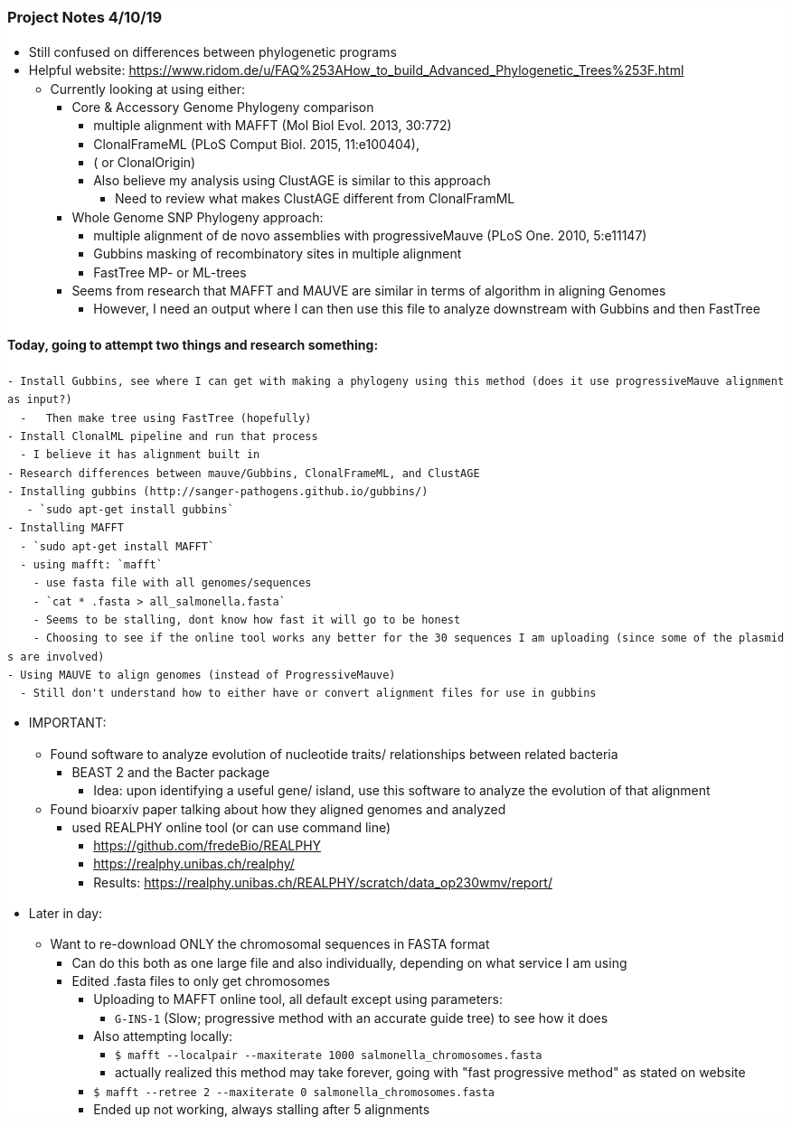 
### Project Notes 4/10/19
  - Still confused on differences between phylogenetic programs
  - Helpful website: https://www.ridom.de/u/FAQ%253AHow_to_build_Advanced_Phylogenetic_Trees%253F.html
    - Currently looking at using either:
      - Core & Accessory Genome Phylogeny comparison
        - multiple alignment with MAFFT (Mol Biol Evol. 2013, 30:772)
        - ClonalFrameML (PLoS Comput Biol. 2015, 11:e100404),
        - ( or ClonalOrigin)
        - Also believe my analysis using ClustAGE is similar to this approach
          - Need to review what makes ClustAGE different from ClonalFramML
      - Whole Genome SNP Phylogeny approach:
        - multiple alignment of de novo assemblies with progressiveMauve (PLoS One. 2010, 5:e11147)
        - Gubbins masking of recombinatory sites in multiple alignment
        - FastTree MP- or ML-trees
      - Seems from research that MAFFT and MAUVE are similar in terms of algorithm in aligning Genomes
        - However, I need an output where I can then use this file to analyze downstream with Gubbins and then FastTree
#### Today, going to attempt two things and research something:
    - Install Gubbins, see where I can get with making a phylogeny using this method (does it use progressiveMauve alignment as input?)
      -   Then make tree using FastTree (hopefully)
    - Install ClonalML pipeline and run that process
      - I believe it has alignment built in
    - Research differences between mauve/Gubbins, ClonalFrameML, and ClustAGE
    - Installing gubbins (http://sanger-pathogens.github.io/gubbins/)
       - `sudo apt-get install gubbins`
    - Installing MAFFT
      - `sudo apt-get install MAFFT`
      - using mafft: `mafft`
        - use fasta file with all genomes/sequences
        - `cat * .fasta > all_salmonella.fasta`
        - Seems to be stalling, dont know how fast it will go to be honest
        - Choosing to see if the online tool works any better for the 30 sequences I am uploading (since some of the plasmids are involved)
    - Using MAUVE to align genomes (instead of ProgressiveMauve)
      - Still don't understand how to either have or convert alignment files for use in gubbins
  - IMPORTANT:
    - Found software to analyze evolution of nucleotide traits/ relationships between related bacteria
      - BEAST 2 and the Bacter package
        - Idea: upon identifying a useful gene/ island, use this software to analyze the evolution of that alignment
    - Found bioarxiv paper talking about how they aligned genomes and analyzed
      - used REALPHY online tool (or can use command line)
        - https://github.com/fredeBio/REALPHY
        - https://realphy.unibas.ch/realphy/
        - Results: https://realphy.unibas.ch/REALPHY/scratch/data_op230wmv/report/

  - Later in day:
    - Want to re-download ONLY the chromosomal sequences in FASTA format  
      - Can do this both as one large file and also individually, depending on what service I am using
      - Edited .fasta files to only get chromosomes
        - Uploading to MAFFT online tool, all default except using parameters:
          - `G-INS-1` (Slow; progressive method with an accurate guide tree) to see how it does
        - Also attempting locally:
           - `$ mafft --localpair --maxiterate 1000 salmonella_chromosomes.fasta`
           - actually realized this method may take forever, going with "fast progressive method" as stated on website
         - `$ mafft --retree 2 --maxiterate 0 salmonella_chromosomes.fasta`
          - Ended up not working, always stalling after 5 alignments